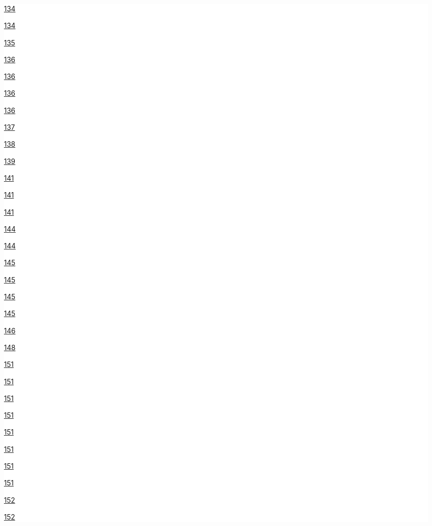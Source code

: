 [134](#n1_mode_capability-notify-payload)

[134](#n1_mode_information-notify-payload)

[135](#n1_mode_s_nssai_plmn_id-notify-payload)

[136](#eap-3gpp-limitedservice-method)

[136](#general-45)

[136](#message-format)

[136](#eap-request3gpp-limitedservice-init-info-message)

[137](#eap-response3gpp-limitedservice-init-info-message)

[138](#eap-request3gpp-limitedservice-notif-message)

[139](#eap-response3gpp-limitedservice-notif-message)

[141](#annex-a-informative-example-signalling-flows-for-inter-system-change-between-3gpp-and-non-3gpp-systems-using-andsf)

[141](#a.1-scope-of-signalling-flows)

[141](#a.2-signalling-flow-for-inter-system-change-between-3gpp-access-network-and-non-3gpp-access-network)

[144](#annex-b-informative-assignment-of-access-network-identities-in-3gpp)

[144](#b.1-access-network-identities)

[145](#annex-c-informative-example-usage-of-andsf)

[145](#c.1-scope-of-andsf-example)

[145](#c.2-organization-of-andsf-coverage-map-for-wimax-network-discovery)

[145](#c.3-parameters-in-pull-mode)

[146](#annex-d-informative-mismatch-of-static-configuration-of-mobility-mechanism-in-the-ue-and-in-the-network)

[148](#annex-e-informative-ue-procedures-based-on-preconfigured-and-received-information)

[151](#annex-f-normative-access-to-epc-via-restrictive-non-3gpp-access-network)

[151](#f.1-general)

[151](#f.2-ue-epc-network-protocols)

[151](#f.2.1-general)

[151](#f.2.2-ftt-protocol)

[151](#f.2.2.1-general)

[151](#f.2.2.2-ue-requested-ftt-establishment-procedure)

[151](#f.2.2.2.1-general)

[152](#f.2.2.2.2-ue-requested-ftt-establishment-procedure-initiation)

[152](#f.2.2.2.3-ue-requested-ftt-establishment-procedure-initiation-via-restrictive-non-3gpp-access-network-type-i)
